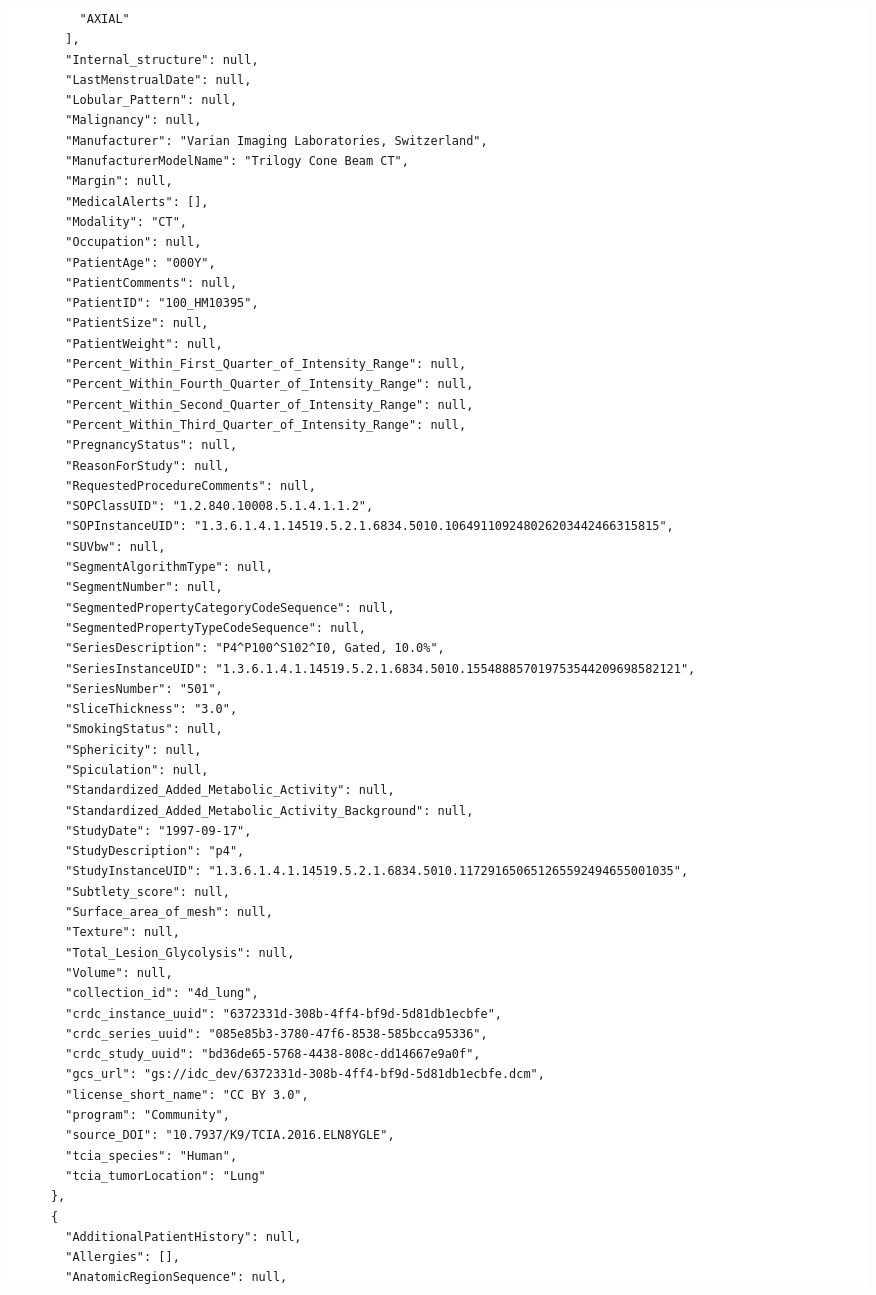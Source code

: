 ```
          "AXIAL"
        ],
        "Internal_structure": null,
        "LastMenstrualDate": null,
        "Lobular_Pattern": null,
        "Malignancy": null,
        "Manufacturer": "Varian Imaging Laboratories, Switzerland",
        "ManufacturerModelName": "Trilogy Cone Beam CT",
        "Margin": null,
        "MedicalAlerts": [],
        "Modality": "CT",
        "Occupation": null,
        "PatientAge": "000Y",
        "PatientComments": null,
        "PatientID": "100_HM10395",
        "PatientSize": null,
        "PatientWeight": null,
        "Percent_Within_First_Quarter_of_Intensity_Range": null,
        "Percent_Within_Fourth_Quarter_of_Intensity_Range": null,
        "Percent_Within_Second_Quarter_of_Intensity_Range": null,
        "Percent_Within_Third_Quarter_of_Intensity_Range": null,
        "PregnancyStatus": null,
        "ReasonForStudy": null,
        "RequestedProcedureComments": null,
        "SOPClassUID": "1.2.840.10008.5.1.4.1.1.2",
        "SOPInstanceUID": "1.3.6.1.4.1.14519.5.2.1.6834.5010.106491109248026203442466315815",
        "SUVbw": null,
        "SegmentAlgorithmType": null,
        "SegmentNumber": null,
        "SegmentedPropertyCategoryCodeSequence": null,
        "SegmentedPropertyTypeCodeSequence": null,
        "SeriesDescription": "P4^P100^S102^I0, Gated, 10.0%",
        "SeriesInstanceUID": "1.3.6.1.4.1.14519.5.2.1.6834.5010.155488857019753544209698582121",
        "SeriesNumber": "501",
        "SliceThickness": "3.0",
        "SmokingStatus": null,
        "Sphericity": null,
        "Spiculation": null,
        "Standardized_Added_Metabolic_Activity": null,
        "Standardized_Added_Metabolic_Activity_Background": null,
        "StudyDate": "1997-09-17",
        "StudyDescription": "p4",
        "StudyInstanceUID": "1.3.6.1.4.1.14519.5.2.1.6834.5010.117291650651265592494655001035",
        "Subtlety_score": null,
        "Surface_area_of_mesh": null,
        "Texture": null,
        "Total_Lesion_Glycolysis": null,
        "Volume": null,
        "collection_id": "4d_lung",
        "crdc_instance_uuid": "6372331d-308b-4ff4-bf9d-5d81db1ecbfe",
        "crdc_series_uuid": "085e85b3-3780-47f6-8538-585bcca95336",
        "crdc_study_uuid": "bd36de65-5768-4438-808c-dd14667e9a0f",
        "gcs_url": "gs://idc_dev/6372331d-308b-4ff4-bf9d-5d81db1ecbfe.dcm",
        "license_short_name": "CC BY 3.0",
        "program": "Community",
        "source_DOI": "10.7937/K9/TCIA.2016.ELN8YGLE",
        "tcia_species": "Human",
        "tcia_tumorLocation": "Lung"
      },
      {
        "AdditionalPatientHistory": null,
        "Allergies": [],
        "AnatomicRegionSequence": null,
```